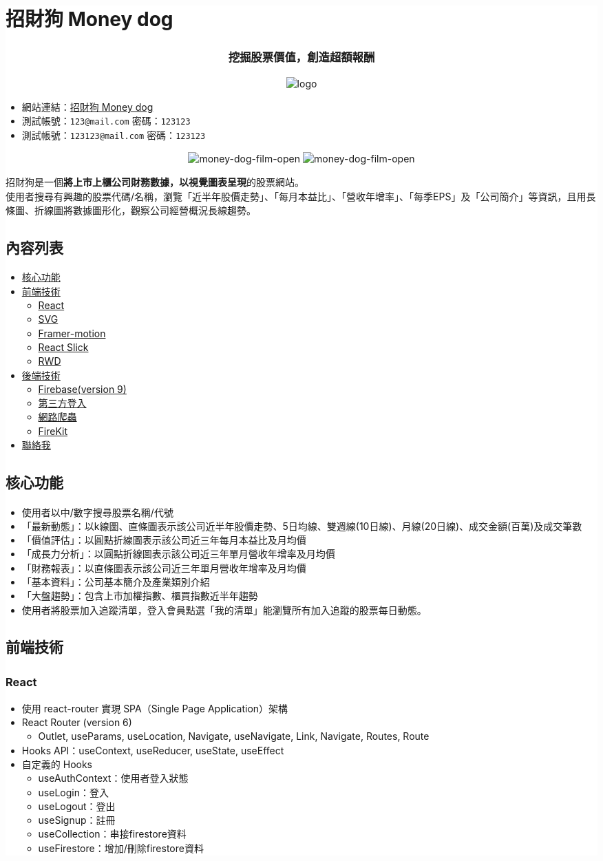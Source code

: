 # 招財狗 Money dog   

<h3 align="center">
  挖掘股票價值，創造超額報酬
</h3>
<p align="center">
  <img src="https://user-images.githubusercontent.com/94620926/173223066-31b830af-39ba-4a8e-801f-592b624c7472.jpg" width = "50"    height = "50" alt="logo" />
</p>

+ 網站連結：[招財狗 Money dog](https://truffle-dog-56562.web.app/)
+ 測試帳號：`123@mail.com`  密碼：`123123`
+ 測試帳號：`123123@mail.com`  密碼：`123123`

<p align="center">
  <img src="https://user-images.githubusercontent.com/94620926/173377484-06248fe4-1f93-49d3-937b-f95392f25ce5.gif" alt="money-dog-film-open" width= "337.5" height = "225"/>
  <img src="https://user-images.githubusercontent.com/94620926/173358699-016b0cba-2fbc-49b2-ae9a-1319541914c6.gif" alt="money-dog-film-open" width= "337.5" height = "225"/>
</p>


招財狗是一個**將上市上櫃公司財務數據，以視覺圖表呈現**的股票網站。<br/>
使用者搜尋有興趣的股票代碼/名稱，瀏覽「近半年股價走勢」、「每月本益比」、「營收年增率」、「每季EPS」及「公司簡介」等資訊，且用長條圖、折線圖將數據圖形化，觀察公司經營概況長線趨勢。
## 內容列表 ##
+ [核心功能](#核心功能)
+ [前端技術](#前端技術)
    + [React](#react)
    + [SVG](#svg)
    + [Framer-motion](#framer-motion)
    + [React Slick](#React-slick)
    + [RWD](#rwd)
+ [後端技術](#後端技術)
    + [Firebase(version 9)](#Firebase)
    + [第三方登入](#第三方登入)
    + [網路爬蟲](#網路爬蟲)
    + [FireKit](#FireKit)
+ [聯絡我](#聯絡我)

## 核心功能
+ 使用者以中/數字搜尋股票名稱/代號
+ 「最新動態」：以k線圖、直條圖表示該公司近半年股價走勢、5日均線、雙週線(10日線)、月線(20日線)、成交金額(百萬)及成交筆數
+ 「價值評估」：以圓點折線圖表示該公司近三年每月本益比及月均價
+ 「成長力分析」：以圓點折線圖表示該公司近三年單月營收年增率及月均價
+ 「財務報表」：以直條圖表示該公司近三年單月營收年增率及月均價
+ 「基本資料」：公司基本簡介及產業類別介紹
+ 「大盤趨勢」：包含上市加權指數、櫃買指數近半年趨勢
+ 使用者將股票加入追蹤清單，登入會員點選「我的清單」能瀏覽所有加入追蹤的股票每日動態。

## 前端技術
### React
 + 使用 react-router 實現 SPA（Single Page Application）架構
 + React Router (version 6)
      - Outlet, useParams, useLocation, Navigate, useNavigate, Link, Navigate, Routes, Route
 + Hooks API：useContext, useReducer, useState, useEffect
 + 自定義的 Hooks
      - useAuthContext：使用者登入狀態
      - useLogin：登入
      - useLogout：登出
      - useSignup：註冊
      - useCollection：串接firestore資料
      - useFirestore：增加/刪除firestore資料
